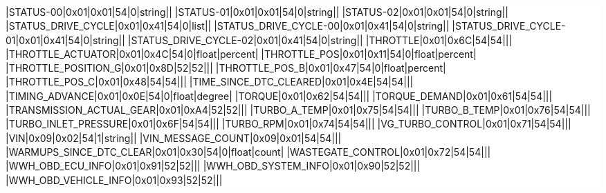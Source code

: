 |STATUS-00|0x01|0x01|54|0|string||
|STATUS-01|0x01|0x01|54|0|string||
|STATUS-02|0x01|0x01|54|0|string||
|STATUS_DRIVE_CYCLE|0x01|0x41|54|0|list||
|STATUS_DRIVE_CYCLE-00|0x01|0x41|54|0|string||
|STATUS_DRIVE_CYCLE-01|0x01|0x41|54|0|string||
|STATUS_DRIVE_CYCLE-02|0x01|0x41|54|0|string||
|THROTTLE|0x01|0x6C|54|54|||
|THROTTLE_ACTUATOR|0x01|0x4C|54|0|float|percent|
|THROTTLE_POS|0x01|0x11|54|0|float|percent|
|THROTTLE_POSITION_G|0x01|0x8D|52|52|||
|THROTTLE_POS_B|0x01|0x47|54|0|float|percent|
|THROTTLE_POS_C|0x01|0x48|54|54|||
|TIME_SINCE_DTC_CLEARED|0x01|0x4E|54|54|||
|TIMING_ADVANCE|0x01|0x0E|54|0|float|degree|
|TORQUE|0x01|0x62|54|54|||
|TORQUE_DEMAND|0x01|0x61|54|54|||
|TRANSMISSION_ACTUAL_GEAR|0x01|0xA4|52|52|||
|TURBO_A_TEMP|0x01|0x75|54|54|||
|TURBO_B_TEMP|0x01|0x76|54|54|||
|TURBO_INLET_PRESSURE|0x01|0x6F|54|54|||
|TURBO_RPM|0x01|0x74|54|54|||
|VG_TURBO_CONTROL|0x01|0x71|54|54|||
|VIN|0x09|0x02|54|1|string||
|VIN_MESSAGE_COUNT|0x09|0x01|54|54|||
|WARMUPS_SINCE_DTC_CLEAR|0x01|0x30|54|0|float|count|
|WASTEGATE_CONTROL|0x01|0x72|54|54|||
|WWH_OBD_ECU_INFO|0x01|0x91|52|52|||
|WWH_OBD_SYSTEM_INFO|0x01|0x90|52|52|||
|WWH_OBD_VEHICLE_INFO|0x01|0x93|52|52|||

